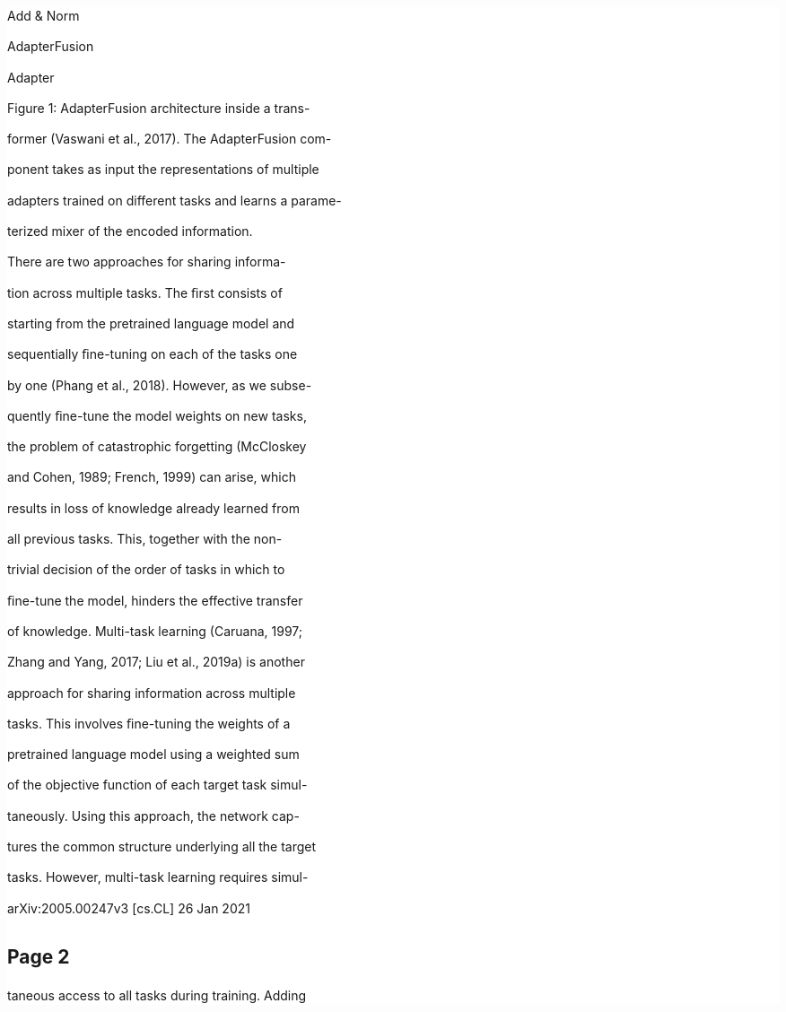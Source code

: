 Add & Norm

AdapterFusion

Adapter

Figure 1: AdapterFusion architecture inside a trans-

former (Vaswani et al., 2017). The AdapterFusion com-

ponent takes as input the representations of multiple

adapters trained on different tasks and learns a parame-

terized mixer of the encoded information.

There are two approaches for sharing informa-

tion across multiple tasks. The ﬁrst consists of

starting from the pretrained language model and

sequentially ﬁne-tuning on each of the tasks one

by one (Phang et al., 2018). However, as we subse-

quently ﬁne-tune the model weights on new tasks,

the problem of catastrophic forgetting (McCloskey

and Cohen, 1989; French, 1999) can arise, which

results in loss of knowledge already learned from

all previous tasks. This, together with the non-

trivial decision of the order of tasks in which to

ﬁne-tune the model, hinders the effective transfer

of knowledge. Multi-task learning (Caruana, 1997;

Zhang and Yang, 2017; Liu et al., 2019a) is another

approach for sharing information across multiple

tasks. This involves ﬁne-tuning the weights of a

pretrained language model using a weighted sum

of the objective function of each target task simul-

taneously. Using this approach, the network cap-

tures the common structure underlying all the target

tasks. However, multi-task learning requires simul-

arXiv:2005.00247v3  [cs.CL]  26 Jan 2021

## Page 2

taneous access to all tasks during training. Adding
